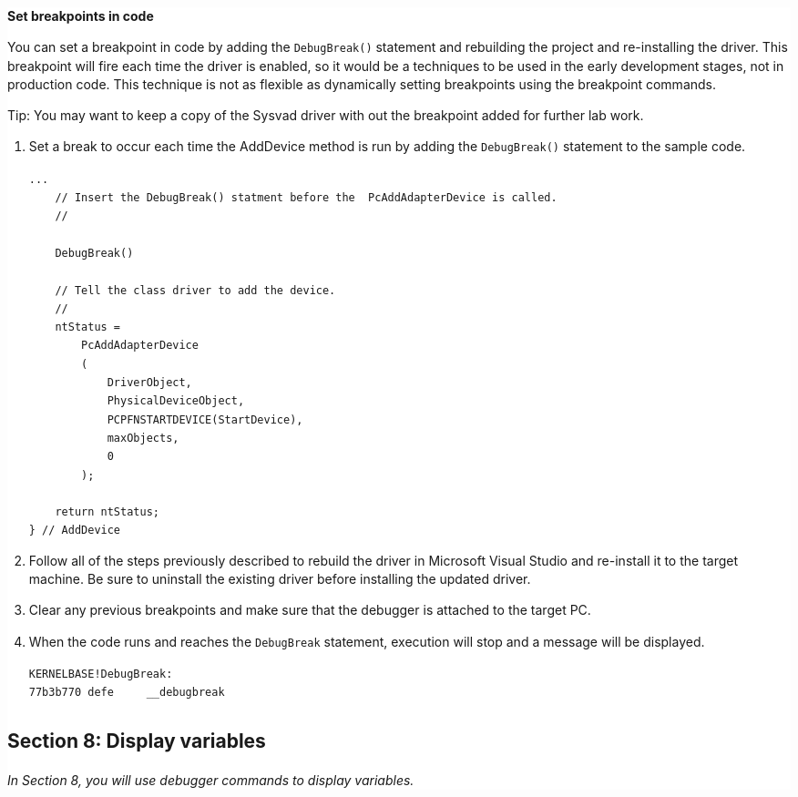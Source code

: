 **Set breakpoints in code**

You can set a breakpoint in code by adding the `DebugBreak()` statement and rebuilding the project and re-installing the driver. This breakpoint will fire each time the driver is enabled, so it would be a techniques to be used in the early development stages, not in production code. This technique is not as flexible as dynamically setting breakpoints using the breakpoint commands.

Tip: You may want to keep a copy of the Sysvad driver with out the breakpoint added for further lab work.

1.  Set a break to occur each time the AddDevice method is run by adding the `DebugBreak()` statement to the sample code.

    ```
    ...
        // Insert the DebugBreak() statment before the  PcAddAdapterDevice is called.
        //

        DebugBreak()
        
        // Tell the class driver to add the device.
        //
        ntStatus = 
            PcAddAdapterDevice
            ( 
                DriverObject,
                PhysicalDeviceObject,
                PCPFNSTARTDEVICE(StartDevice),
                maxObjects,
                0
            );

        return ntStatus;
    } // AddDevice
    ```

2.  Follow all of the steps previously described to rebuild the driver in Microsoft Visual Studio and re-install it to the target machine. Be sure to uninstall the existing driver before installing the updated driver.
3.  Clear any previous breakpoints and make sure that the debugger is attached to the target PC.

4.  When the code runs and reaches the `DebugBreak` statement, execution will stop and a message will be displayed.

    ```
    KERNELBASE!DebugBreak:
    77b3b770 defe     __debugbreak
    ```

## <span id="LookingAtVariables"></span><span id="lookingatvariables"></span><span id="LOOKINGATVARIABLES"></span>Section 8: Display variables


*In Section 8, you will use debugger commands to display variables.*
